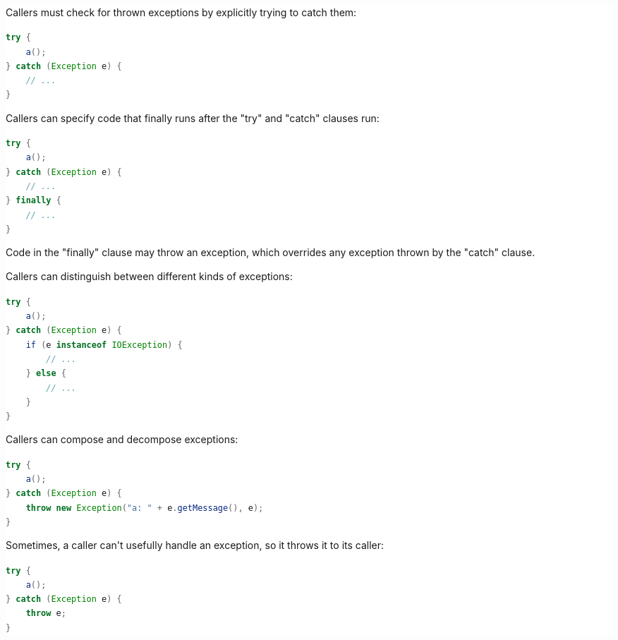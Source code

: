 Callers must check for thrown exceptions by explicitly trying to catch them:

```java
try {
    a();
} catch (Exception e) {
    // ...
}
```

Callers can specify code that finally runs after the "try" and "catch" clauses run:

```java
try {
    a();
} catch (Exception e) {
    // ...
} finally {
    // ...
}
```

Code in the "finally" clause may throw an exception, which overrides any exception thrown by the "catch" clause.

Callers can distinguish between different kinds of exceptions:

```java
try {
    a();
} catch (Exception e) {
    if (e instanceof IOException) {
        // ...
    } else {
        // ...
    }
}
```

Callers can compose and decompose exceptions:

```java
try {
    a();
} catch (Exception e) {
    throw new Exception("a: " + e.getMessage(), e);
}
```

Sometimes, a caller can't usefully handle an exception, so it throws it to its caller:

```java
try {
    a();
} catch (Exception e) {
    throw e;
}
```
